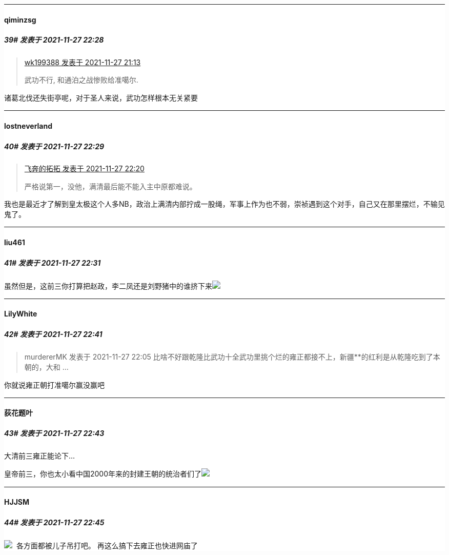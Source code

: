 *****

####  qiminzsg  
##### 39#       发表于 2021-11-27 22:28

<blockquote><a href="httphttps://bbs.saraba1st.com/2b/forum.php?mod=redirect&amp;goto=findpost&amp;pid=53726137&amp;ptid=2039698" target="_blank">wk199388 发表于 2021-11-27 21:13</a>

武功不行, 和通泊之战惨败给准噶尔.</blockquote>
诸葛北伐还失街亭呢，对于圣人来说，武功怎样根本无关紧要

*****

####  lostneverland  
##### 40#       发表于 2021-11-27 22:29

<blockquote><a href="httphttps://bbs.saraba1st.com/2b/forum.php?mod=redirect&amp;goto=findpost&amp;pid=53727146&amp;ptid=2039698" target="_blank">飞奔的拓拓 发表于 2021-11-27 22:20</a>

严格说第一，没他，满清最后能不能入主中原都难说。</blockquote>
我也是最近才了解到皇太极这个人多NB，政治上满清内部拧成一股绳，军事上作为也不弱，崇祯遇到这个对手，自己又在那里摆烂，不输见鬼了。

*****

####  liu461  
##### 41#       发表于 2021-11-27 22:31

虽然但是，这前三你打算把赵政，李二凤还是刘野猪中的谁挤下来<img src="https://static.saraba1st.com/image/smiley/carton2017/004.png" referrerpolicy="no-referrer">

*****

####  LilyWhite  
##### 42#       发表于 2021-11-27 22:41

<blockquote>murdererMK 发表于 2021-11-27 22:05
比啥不好跟乾隆比武功十全武功里挑个烂的雍正都接不上，新疆**的红利是从乾隆吃到了本朝的，大和 ...</blockquote>
你就说雍正朝打准噶尔赢没赢吧

*****

####  荻花题叶  
##### 43#       发表于 2021-11-27 22:43

大清前三雍正能论下...

皇帝前三，你也太小看中国2000年来的封建王朝的统治者们了<img src="https://static.saraba1st.com/image/smiley/face2017/067.png" referrerpolicy="no-referrer">

*****

####  HJJSM  
##### 44#       发表于 2021-11-27 22:45

<img src="https://static.saraba1st.com/image/smiley/face2017/067.png" referrerpolicy="no-referrer">  各方面都被儿子吊打吧。 再这么搞下去雍正也快进网庙了   
